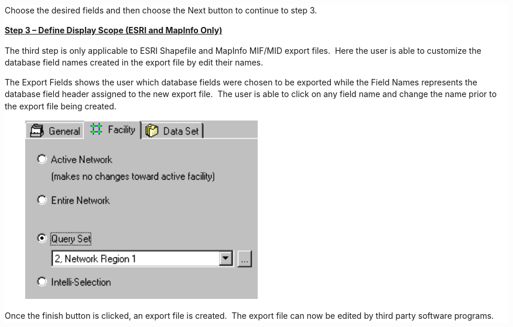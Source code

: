 Choose the desired fields and then choose the Next button to continue to step 3.

**<u>Step 3 – Define Display Scope (ESRI and MapInfo Only)</u>**

The third step is only applicable to ESRI Shapefile and MapInfo MIF/MID export files.  Here the user is able to customize the database field names created in the export file by edit their names.

The Export Fields shows the user which database fields were chosen to be exported while the Field Names represents the database field header assigned to the new export file.  The user is able to click on any field name and change the name prior to the export file being created.

<img src="./media/image14.png" style="width:4.86528in;height:3.17778in" />

Once the finish button is clicked, an export file is created.  The export file can now be edited by third party software programs.
